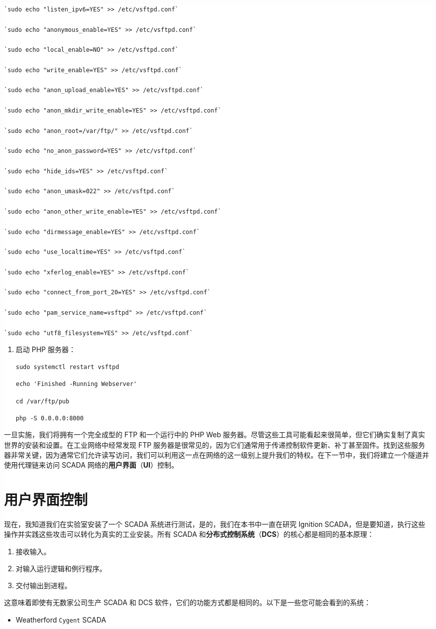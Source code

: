     `sudo echo "listen_ipv6=YES" >> /etc/vsftpd.conf`

    `sudo echo "anonymous_enable=YES" >> /etc/vsftpd.conf`

    `sudo echo "local_enable=NO" >> /etc/vsftpd.conf`

    `sudo echo "write_enable=YES" >> /etc/vsftpd.conf`

    `sudo echo "anon_upload_enable=YES" >> /etc/vsftpd.conf`

    `sudo echo "anon_mkdir_write_enable=YES" >> /etc/vsftpd.conf`

    `sudo echo "anon_root=/var/ftp/" >> /etc/vsftpd.conf`

    `sudo echo "no_anon_password=YES" >> /etc/vsftpd.conf`

    `sudo echo "hide_ids=YES" >> /etc/vsftpd.conf`

    `sudo echo "anon_umask=022" >> /etc/vsftpd.conf`

    `sudo echo "anon_other_write_enable=YES" >> /etc/vsftpd.conf`

    `sudo echo "dirmessage_enable=YES" >> /etc/vsftpd.conf`

    `sudo echo "use_localtime=YES" >> /etc/vsftpd.conf`

    `sudo echo "xferlog_enable=YES" >> /etc/vsftpd.conf`

    `sudo echo "connect_from_port_20=YES" >> /etc/vsftpd.conf`

    `sudo echo "pam_service_name=vsftpd" >> /etc/vsftpd.conf`

    `sudo echo "utf8_filesystem=YES" >> /etc/vsftpd.conf`

1.  启动 PHP 服务器：

    `sudo systemctl restart vsftpd`

    `echo 'Finished -Running Webserver'`

    `cd /var/ftp/pub`

    `php -S 0.0.0.0:8000`

一旦实施，我们将拥有一个完全成型的 FTP 和一个运行中的 PHP Web 服务器。尽管这些工具可能看起来很简单，但它们确实复制了真实世界的安装和设置。在工业网络中经常发现 FTP 服务器是很常见的，因为它们通常用于传递控制软件更新、补丁甚至固件。找到这些服务器非常关键，因为通常它们允许读写访问，我们可以利用这一点在网络的这一级别上提升我们的特权。在下一节中，我们将建立一个隧道并使用代理链来访问 SCADA 网络的**用户界面**（**UI**）控制。

# 用户界面控制

现在，我知道我们在实验室安装了一个 SCADA 系统进行测试，是的，我们在本书中一直在研究 Ignition SCADA，但是要知道，执行这些操作并实践这些攻击可以转化为真实的工业安装。所有 SCADA 和**分布式控制系统**（**DCS**）的核心都是相同的基本原理：

1.  接收输入。

1.  对输入运行逻辑和例行程序。

1.  交付输出到进程。

这意味着即使有无数家公司生产 SCADA 和 DCS 软件，它们的功能方式都是相同的。以下是一些您可能会看到的系统：

+   Weatherford `Cygent` SCADA
